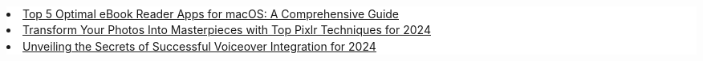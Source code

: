 <li><a href="https://tech-revival.techidaily.com/top-5-optimal-ebook-reader-apps-for-macos-a-comprehensive-guide/"><u>Top 5 Optimal eBook Reader Apps for macOS: A Comprehensive Guide</u></a></li>
<li><a href="https://fox-cloud.techidaily.com/transform-your-photos-into-masterpieces-with-top-pixlr-techniques-for-2024/"><u>Transform Your Photos Into Masterpieces with Top Pixlr Techniques for 2024</u></a></li>
<li><a href="https://fox-cloud.techidaily.com/unveiling-the-secrets-of-successful-voiceover-integration-for-2024/"><u>Unveiling the Secrets of Successful Voiceover Integration for 2024</u></a></li>
</ul></div>
